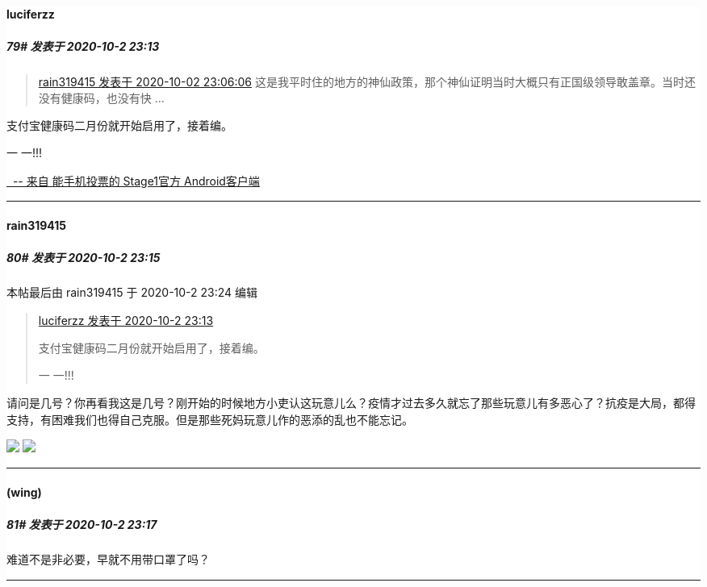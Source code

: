 ####  luciferzz  
##### 79#       发表于 2020-10-2 23:13



<blockquote><a href="httphttps://bbs.saraba1st.com/2b/forum.php?mod=redirect&amp;goto=findpost&amp;pid=48934426&amp;ptid=1963025" target="_blank">rain319415 发表于 2020-10-02 23:06:06</a>
这是我平时住的地方的神仙政策，那个神仙证明当时大概只有正国级领导敢盖章。当时还没有健康码，也没有快 ...</blockquote>支付宝健康码二月份就开始启用了，接着编。

一 一!!!

[  -- 来自 能手机投票的 Stage1官方 Android客户端](https://www.coolapk.com/apk/140634)







*****

####  rain319415  
##### 80#       发表于 2020-10-2 23:15



 本帖最后由 rain319415 于 2020-10-2 23:24 编辑 
<blockquote><a href="httphttps://bbs.saraba1st.com/2b/forum.php?mod=redirect&amp;goto=findpost&amp;pid=48934516&amp;ptid=1963025" target="_blank">luciferzz 发表于 2020-10-2 23:13</a>

支付宝健康码二月份就开始启用了，接着编。


一 一!!!</blockquote>
请问是几号？你再看我这是几号？刚开始的时候地方小吏认这玩意儿么？疫情才过去多久就忘了那些玩意儿有多恶心了？抗疫是大局，都得支持，有困难我们也得自己克服。但是那些死妈玩意儿作的恶添的乱也不能忘记。

<img src="https://s1.ax1x.com/2020/10/02/01Fcff.png" referrerpolicy="no-referrer">




<img src="https://s1.ax1x.com/2020/10/02/01F6tP.png" referrerpolicy="no-referrer">









*****

####  (wing)  
##### 81#       发表于 2020-10-2 23:17




难道不是非必要，早就不用带口罩了吗？







*****
